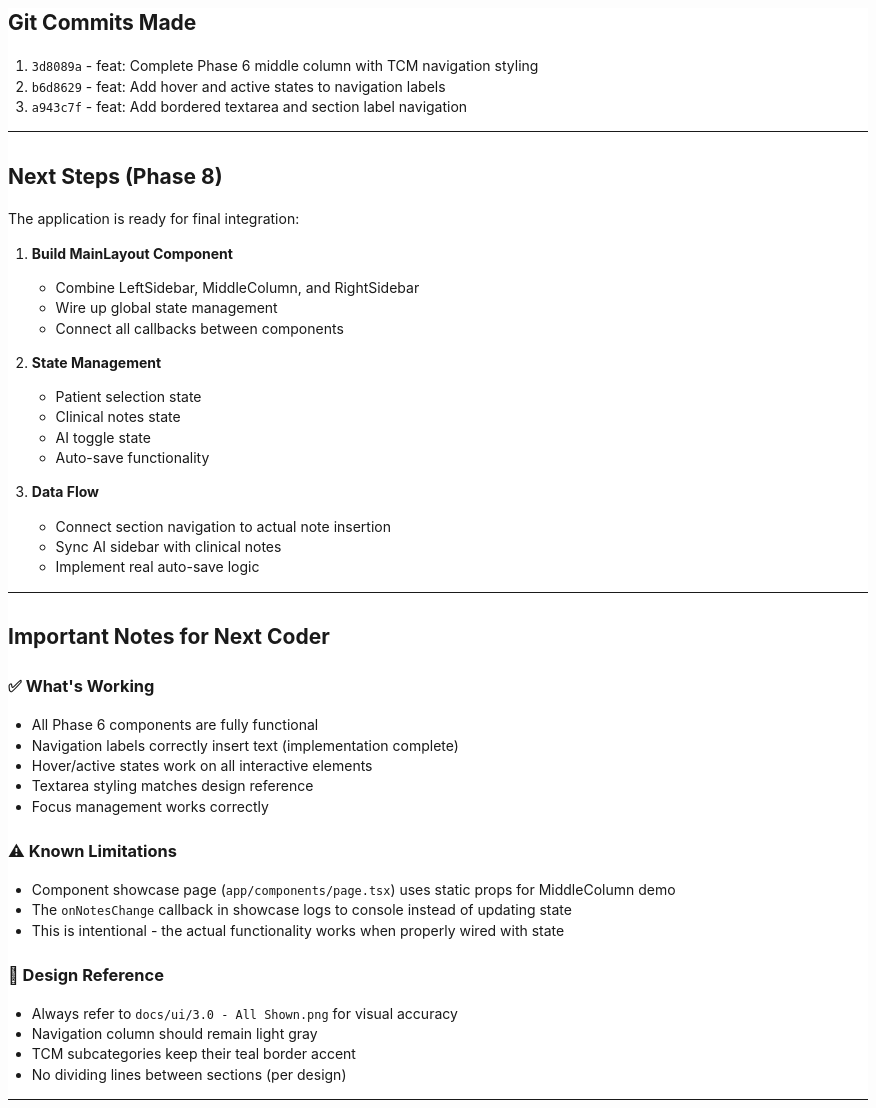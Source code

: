 ## Git Commits Made

1. `3d8089a` - feat: Complete Phase 6 middle column with TCM navigation styling
2. `b6d8629` - feat: Add hover and active states to navigation labels
3. `a943c7f` - feat: Add bordered textarea and section label navigation

---

## Next Steps (Phase 8)

The application is ready for final integration:

1. **Build MainLayout Component**
   - Combine LeftSidebar, MiddleColumn, and RightSidebar
   - Wire up global state management
   - Connect all callbacks between components

2. **State Management**
   - Patient selection state
   - Clinical notes state
   - AI toggle state
   - Auto-save functionality

3. **Data Flow**
   - Connect section navigation to actual note insertion
   - Sync AI sidebar with clinical notes
   - Implement real auto-save logic

---

## Important Notes for Next Coder

### ✅ What's Working
- All Phase 6 components are fully functional
- Navigation labels correctly insert text (implementation complete)
- Hover/active states work on all interactive elements
- Textarea styling matches design reference
- Focus management works correctly

### ⚠️ Known Limitations
- Component showcase page (`app/components/page.tsx`) uses static props for MiddleColumn demo
- The `onNotesChange` callback in showcase logs to console instead of updating state
- This is intentional - the actual functionality works when properly wired with state

### 🎯 Design Reference
- Always refer to `docs/ui/3.0 - All Shown.png` for visual accuracy
- Navigation column should remain light gray
- TCM subcategories keep their teal border accent
- No dividing lines between sections (per design)

---
